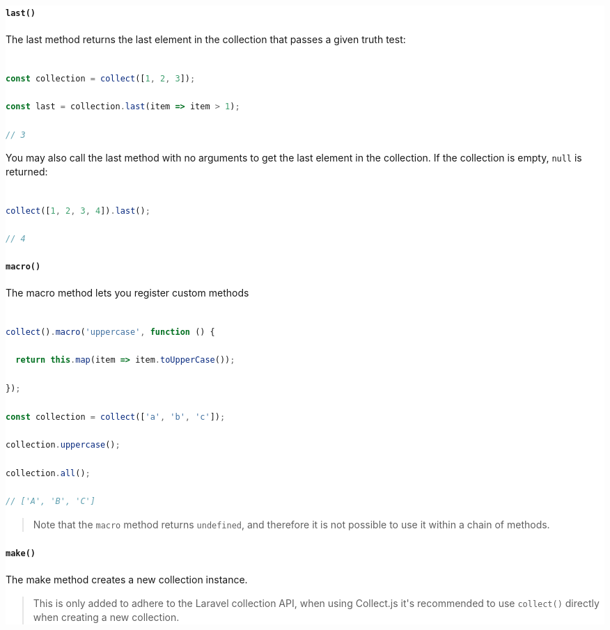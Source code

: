 #### `last()`

The last method returns the last element in the collection that passes a given truth test:

```js

const collection = collect([1, 2, 3]);

const last = collection.last(item => item > 1);

// 3

```

You may also call the last method with no arguments to get the last element in the collection. If the collection is empty, `null` is returned:

```js

collect([1, 2, 3, 4]).last();

// 4

```

#### `macro()`

The macro method lets you register custom methods

```js

collect().macro('uppercase', function () {

  return this.map(item => item.toUpperCase());

});

const collection = collect(['a', 'b', 'c']);

collection.uppercase();

collection.all();

// ['A', 'B', 'C']

```

> Note that the `macro` method returns `undefined`, and therefore it is not possible to use it within a chain of methods.

#### `make()`

The make method creates a new collection instance.

> This is only added to adhere to the Laravel collection API, when using Collect.js it's recommended to use `collect()` directly when creating a new collection.
